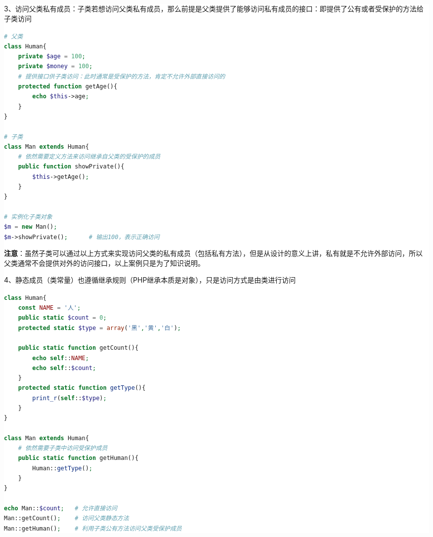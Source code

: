 3、访问父类私有成员：子类若想访问父类私有成员，那么前提是父类提供了能够访问私有成员的接口：即提供了公有或者受保护的方法给子类访问

```PHP
# 父类
class Human{
    private $age = 100;
    private $money = 100;
    # 提供接口供子类访问：此时通常是受保护的方法，肯定不允许外部直接访问的
    protected function getAge(){
        echo $this->age;
    }
}

# 子类
class Man extends Human{
    # 依然需要定义方法来访问继承自父类的受保护的成员
    public function showPrivate(){
        $this->getAge();
    }
}

# 实例化子类对象
$m = new Man();
$m->showPrivate();		# 输出100，表示正确访问
```

**注意**：虽然子类可以通过以上方式来实现访问父类的私有成员（包括私有方法），但是从设计的意义上讲，私有就是不允许外部访问，所以父类通常不会提供对外的访问接口，以上案例只是为了知识说明。

4、静态成员（类常量）也遵循继承规则（PHP继承本质是对象），只是访问方式是由类进行访问

```PHP
class Human{
    const NAME = '人';
    public static $count = 0;
    protected static $type = array('黑','黄','白');
    
    public static function getCount(){
        echo self::NAME;
        echo self::$count;
    }
    protected static function getType(){
        print_r(self::$type);
    }
}

class Man extends Human{
    # 依然需要子类中访问受保护成员
    public static function getHuman(){
        Human::getType();
    }
}

echo Man::$count;	# 允许直接访问
Man::getCount();	# 访问父类静态方法
Man::getHuman();	# 利用子类公有方法访问父类受保护成员
```
